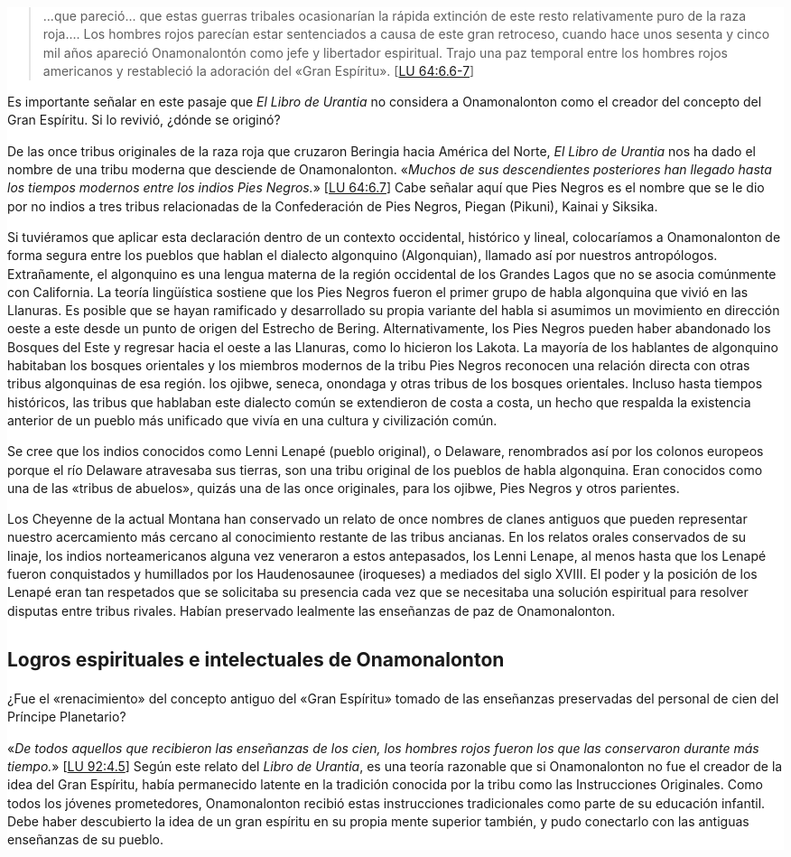> ...que pareció... que estas guerras tribales ocasionarían la rápida extinción de este resto relativamente puro de la raza roja.... Los hombres rojos parecían estar sentenciados a causa de este gran retroceso, cuando hace unos sesenta y cinco mil años apareció Onamonalontón como jefe y libertador espiritual. Trajo una paz temporal entre los hombres rojos americanos y restableció la adoración del «Gran Espíritu». <a id="a57_417"></a>[[LU 64:6.6-7](/es/The_Urantia_Book/64#p6_6)]

Es importante señalar en este pasaje que _El Libro de Urantia_ no considera a Onamonalonton como el creador del concepto del Gran Espíritu. Si lo revivió, ¿dónde se originó?

De las once tribus originales de la raza roja que cruzaron Beringia hacia América del Norte, _El Libro de Urantia_ nos ha dado el nombre de una tribu moderna que desciende de Onamonalonton. «_Muchos de sus descendientes posteriores han llegado hasta los tiempos modernos entre los indios Pies Negros._» <a id="a61_303"></a>[[LU 64:6.7](/es/The_Urantia_Book/64#p6_7)] Cabe señalar aquí que Pies Negros es el nombre que se le dio por no indios a tres tribus relacionadas de la Confederación de Pies Negros, Piegan (Pikuni), Kainai y Siksika.

Si tuviéramos que aplicar esta declaración dentro de un contexto occidental, histórico y lineal, colocaríamos a Onamonalonton de forma segura entre los pueblos que hablan el dialecto algonquino (Algonquian), llamado así por nuestros antropólogos. Extrañamente, el algonquino es una lengua materna de la región occidental de los Grandes Lagos que no se asocia comúnmente con California. La teoría lingüística sostiene que los Pies Negros fueron el primer grupo de habla algonquina que vivió en las Llanuras. Es posible que se hayan ramificado y desarrollado su propia variante del habla si asumimos un movimiento en dirección oeste a este desde un punto de origen del Estrecho de Bering. Alternativamente, los Pies Negros pueden haber abandonado los Bosques del Este y regresar hacia el oeste a las Llanuras, como lo hicieron los Lakota. La mayoría de los hablantes de algonquino habitaban los bosques orientales y los miembros modernos de la tribu Pies Negros reconocen una relación directa con otras tribus algonquinas de esa región. los ojibwe, seneca, onondaga y otras tribus de los bosques orientales. Incluso hasta tiempos históricos, las tribus que hablaban este dialecto común se extendieron de costa a costa, un hecho que respalda la existencia anterior de un pueblo más unificado que vivía en una cultura y civilización común.

Se cree que los indios conocidos como Lenni Lenapé (pueblo original), o Delaware, renombrados así por los colonos europeos porque el río Delaware atravesaba sus tierras, son una tribu original de los pueblos de habla algonquina. Eran conocidos como una de las «tribus de abuelos», quizás una de las once originales, para los ojibwe, Pies Negros y otros parientes.

Los Cheyenne de la actual Montana han conservado un relato de once nombres de clanes antiguos que pueden representar nuestro acercamiento más cercano al conocimiento restante de las tribus ancianas. En los relatos orales conservados de su linaje, los indios norteamericanos alguna vez veneraron a estos antepasados, los Lenni Lenape, al menos hasta que los Lenapé fueron conquistados y humillados por los Haudenosaunee (iroqueses) a mediados del siglo XVIII. El poder y la posición de los Lenapé eran tan respetados que se solicitaba su presencia cada vez que se necesitaba una solución espiritual para resolver disputas entre tribus rivales. Habían preservado lealmente las enseñanzas de paz de Onamonalonton.

## Logros espirituales e intelectuales de Onamonalonton

¿Fue el «renacimiento» del concepto antiguo del «Gran Espíritu» tomado de las enseñanzas preservadas del personal de cien del Príncipe Planetario?

«_De todos aquellos que recibieron las enseñanzas de los cien, los hombres rojos fueron los que las conservaron durante más tiempo._» <a id="a73_134"></a>[[LU 92:4.5](/es/The_Urantia_Book/92#p4_5)] Según este relato del _Libro de Urantia_, es una teoría razonable que si Onamonalonton no fue el creador de la idea del Gran Espíritu, había permanecido latente en la tradición conocida por la tribu como las Instrucciones Originales. Como todos los jóvenes prometedores, Onamonalonton recibió estas instrucciones tradicionales como parte de su educación infantil. Debe haber descubierto la idea de un gran espíritu en su propia mente superior también, y pudo conectarlo con las antiguas enseñanzas de su pueblo.
